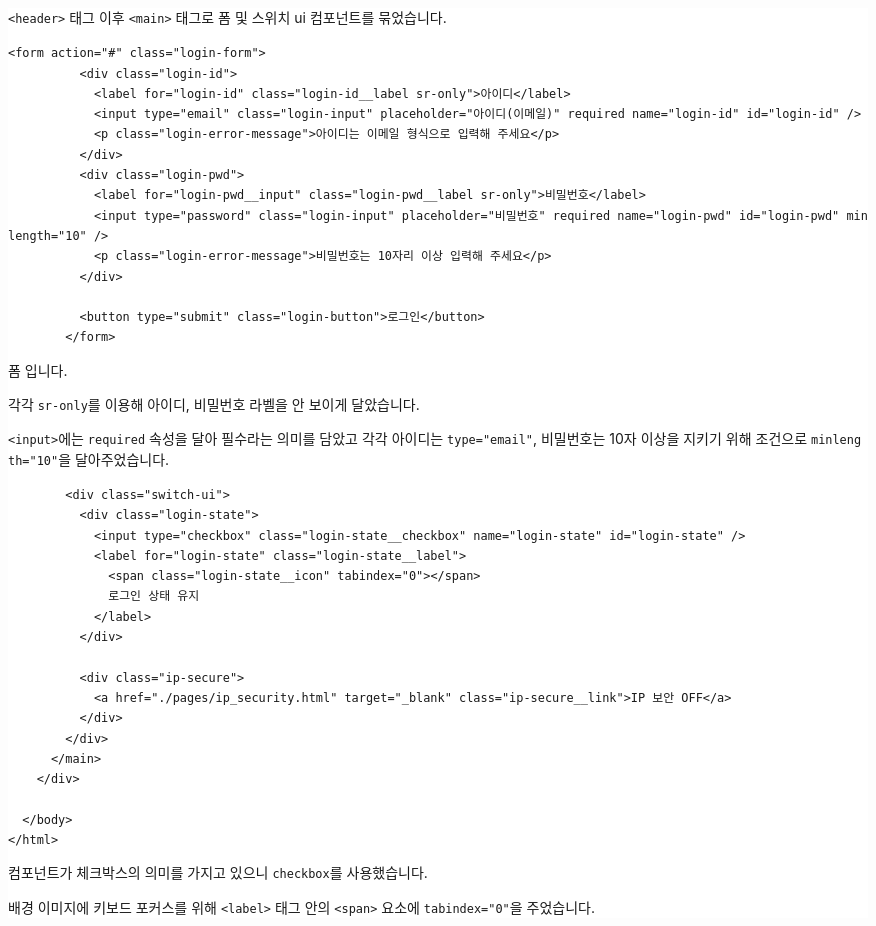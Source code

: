 `<header>` 태그 이후 `<main>` 태그로 폼 및 스위치 ui 컴포넌트를 묶었습니다.

```
<form action="#" class="login-form">
          <div class="login-id">
            <label for="login-id" class="login-id__label sr-only">아이디</label>
            <input type="email" class="login-input" placeholder="아이디(이메일)" required name="login-id" id="login-id" />
            <p class="login-error-message">아이디는 이메일 형식으로 입력해 주세요</p>
          </div>
          <div class="login-pwd">
            <label for="login-pwd__input" class="login-pwd__label sr-only">비밀번호</label>
            <input type="password" class="login-input" placeholder="비밀번호" required name="login-pwd" id="login-pwd" minlength="10" />
            <p class="login-error-message">비밀번호는 10자리 이상 입력해 주세요</p>
          </div>

          <button type="submit" class="login-button">로그인</button>
        </form>
```

폼 입니다.

각각 `sr-only`를 이용해 아이디, 비밀번호 라벨을 안 보이게 달았습니다.

`<input>`에는 `required` 속성을 달아 필수라는 의미를 담았고 각각 아이디는 `type="email"`, 비밀번호는 10자 이상을 지키기 위해 조건으로 `minlength="10"`을 달아주었습니다.

```
        <div class="switch-ui">
          <div class="login-state">
            <input type="checkbox" class="login-state__checkbox" name="login-state" id="login-state" />
            <label for="login-state" class="login-state__label">
              <span class="login-state__icon" tabindex="0"></span>
              로그인 상태 유지
            </label>
          </div>

          <div class="ip-secure">
            <a href="./pages/ip_security.html" target="_blank" class="ip-secure__link">IP 보안 OFF</a>
          </div>
        </div>
      </main>
    </div>

  </body>
</html>
```

컴포넌트가 체크박스의 의미를 가지고 있으니 `checkbox`를 사용했습니다.

배경 이미지에 키보드 포커스를 위해 `<label>` 태그 안의 `<span>` 요소에 `tabindex="0"`을 주었습니다.
